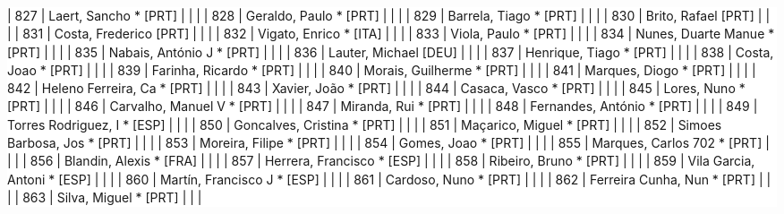 | 827 | Laert, Sancho \* [PRT] |  |  |
| 828 | Geraldo, Paulo \* [PRT] |  |  |
| 829 | Barrela, Tiago \* [PRT] |  |  |
| 830 | Brito, Rafael [PRT] |  |  |
| 831 | Costa, Frederico [PRT] |  |  |
| 832 | Vigato, Enrico \* [ITA] |  |  |
| 833 | Viola, Paulo \* [PRT] |  |  |
| 834 | Nunes, Duarte Manue \* [PRT] |  |  |
| 835 | Nabais, António J \* [PRT] |  |  |
| 836 | Lauter, Michael [DEU] |  |  |
| 837 | Henrique, Tiago \* [PRT] |  |  |
| 838 | Costa, Joao \* [PRT] |  |  |
| 839 | Farinha, Ricardo \* [PRT] |  |  |
| 840 | Morais, Guilherme \* [PRT] |  |  |
| 841 | Marques, Diogo \* [PRT] |  |  |
| 842 | Heleno Ferreira, Ca \* [PRT] |  |  |
| 843 | Xavier, João \* [PRT] |  |  |
| 844 | Casaca, Vasco \* [PRT] |  |  |
| 845 | Lores, Nuno \* [PRT] |  |  |
| 846 | Carvalho, Manuel V \* [PRT] |  |  |
| 847 | Miranda, Rui \* [PRT] |  |  |
| 848 | Fernandes, António \* [PRT] |  |  |
| 849 | Torres Rodriguez, I \* [ESP] |  |  |
| 850 | Goncalves, Cristina \* [PRT] |  |  |
| 851 | Maçarico, Miguel \* [PRT] |  |  |
| 852 | Simoes Barbosa, Jos \* [PRT] |  |  |
| 853 | Moreira, Filipe \* [PRT] |  |  |
| 854 | Gomes, Joao \* [PRT] |  |  |
| 855 | Marques, Carlos 702 \* [PRT] |  |  |
| 856 | Blandin, Alexis \* [FRA] |  |  |
| 857 | Herrera, Francisco \* [ESP] |  |  |
| 858 | Ribeiro, Bruno \* [PRT] |  |  |
| 859 | Vila Garcia, Antoni \* [ESP] |  |  |
| 860 | Martín, Francisco J \* [ESP] |  |  |
| 861 | Cardoso, Nuno \* [PRT] |  |  |
| 862 | Ferreira Cunha, Nun \* [PRT] |  |  |
| 863 | Silva, Miguel \* [PRT] |  |  |